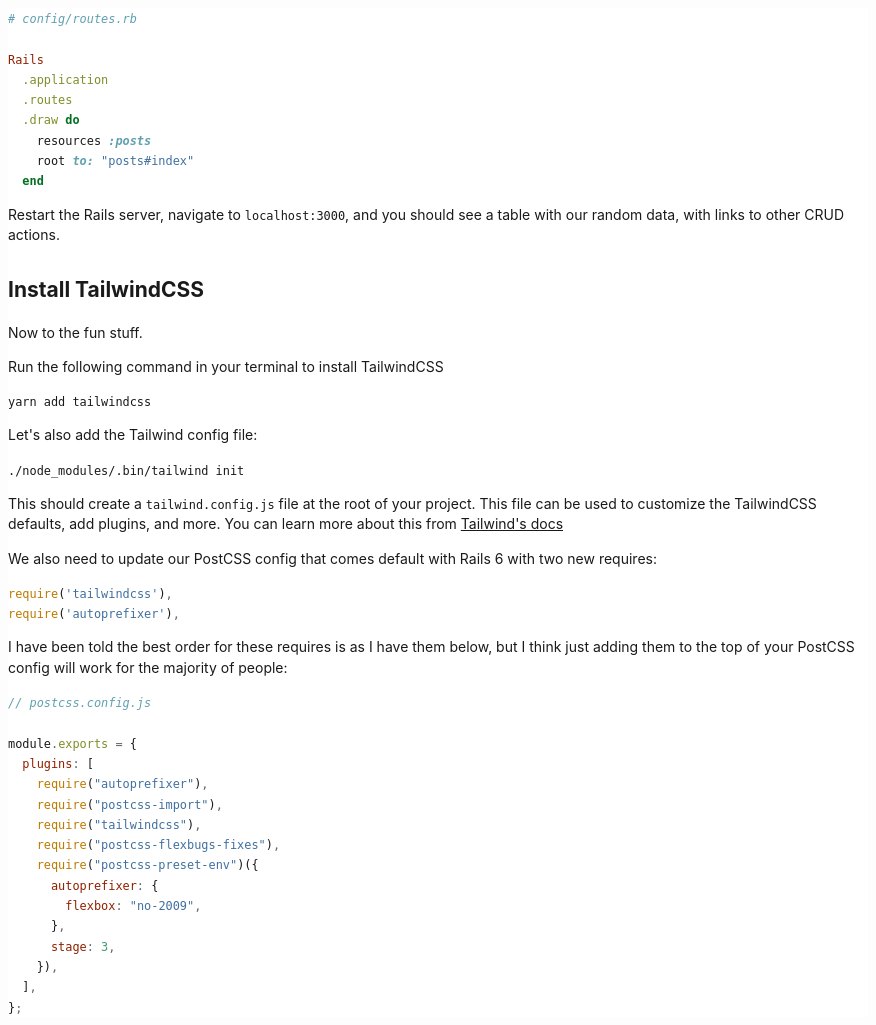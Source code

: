 ```ruby
# config/routes.rb

Rails
  .application
  .routes
  .draw do
    resources :posts
    root to: "posts#index"
  end
```

Restart the Rails server, navigate to `localhost:3000`, and you should see a table with our random data, with links to other CRUD actions.

## Install TailwindCSS

Now to the fun stuff.

Run the following command in your terminal to install TailwindCSS

```sh
yarn add tailwindcss
```

Let's also add the Tailwind config file:

```sh
./node_modules/.bin/tailwind init
```

This should create a `tailwind.config.js` file at the root of your project. This file can be used to customize the TailwindCSS defaults, add plugins, and more. You can learn more about this from [Tailwind's docs](https://tailwindcss.com/docs/configuration)

We also need to update our PostCSS config that comes default with Rails 6 with two new requires:

```js
require('tailwindcss'),
require('autoprefixer'),
```

I have been told the best order for these requires is as I have them below, but I think just adding them to the top of your PostCSS config will work for the majority of people:

```js
// postcss.config.js

module.exports = {
  plugins: [
    require("autoprefixer"),
    require("postcss-import"),
    require("tailwindcss"),
    require("postcss-flexbugs-fixes"),
    require("postcss-preset-env")({
      autoprefixer: {
        flexbox: "no-2009",
      },
      stage: 3,
    }),
  ],
};
```
